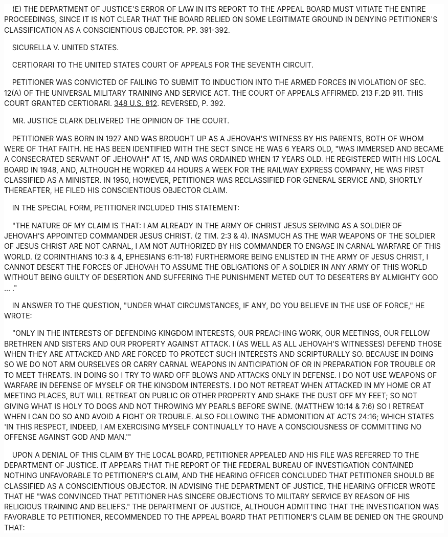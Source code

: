     (E)  THE DEPARTMENT OF JUSTICE'S ERROR OF LAW IN ITS REPORT TO THE APPEAL BOARD MUST VITIATE THE ENTIRE PROCEEDINGS, SINCE IT IS NOT CLEAR THAT THE BOARD RELIED ON SOME LEGITIMATE GROUND IN DENYING PETITIONER'S CLASSIFICATION AS A CONSCIENTIOUS OBJECTOR.  PP. 391-392.

    SICURELLA V. UNITED STATES.

    CERTIORARI TO THE UNITED STATES COURT OF APPEALS FOR THE SEVENTH CIRCUIT.

    PETITIONER WAS CONVICTED OF FAILING TO SUBMIT TO INDUCTION INTO THE ARMED FORCES IN VIOLATION OF SEC. 12(A) OF THE UNIVERSAL MILITARY TRAINING AND SERVICE ACT.  THE COURT OF APPEALS AFFIRMED.  213 F.2D 911.  THIS COURT GRANTED CERTIORARI.  [348 U.S. 812][/us/courts/scotus/usReporter/348/812].  REVERSED, P. 392.

    MR. JUSTICE CLARK DELIVERED THE OPINION OF THE COURT.

    PETITIONER WAS BORN IN 1927 AND WAS BROUGHT UP AS A JEHOVAH'S WITNESS BY HIS PARENTS, BOTH OF WHOM WERE OF THAT FAITH.  HE HAS BEEN IDENTIFIED WITH THE SECT SINCE HE WAS 6 YEARS OLD, "WAS IMMERSED AND BECAME A CONSECRATED SERVANT OF JEHOVAH" AT 15, AND WAS ORDAINED WHEN 17 YEARS OLD.  HE REGISTERED WITH HIS LOCAL BOARD IN 1948, AND, ALTHOUGH HE WORKED 44 HOURS A WEEK FOR THE RAILWAY EXPRESS COMPANY, HE WAS FIRST CLASSIFIED AS A MINISTER.  IN 1950, HOWEVER, PETITIONER WAS RECLASSIFIED FOR GENERAL SERVICE AND, SHORTLY THEREAFTER, HE FILED HIS CONSCIENTIOUS OBJECTOR CLAIM.

    IN THE SPECIAL FORM, PETITIONER INCLUDED THIS STATEMENT:

    "THE NATURE OF MY CLAIM IS THAT:  I AM ALREADY IN THE ARMY OF CHRIST JESUS SERVING AS A SOLDIER OF JEHOVAH'S APPOINTED COMMANDER JESUS CHRIST.  (2 TIM.  2:3 & 4).  INASMUCH AS THE WAR WEAPONS OF THE SOLDIER OF JESUS CHRIST ARE NOT CARNAL, I AM NOT AUTHORIZED BY HIS COMMANDER TO ENGAGE IN CARNAL WARFARE OF THIS WORLD.  (2 CORINTHIANS 10:3 & 4, EPHESIANS 6:11-18)  FURTHERMORE BEING ENLISTED IN THE ARMY OF JESUS CHRIST, I CANNOT DESERT THE FORCES OF JEHOVAH TO ASSUME THE OBLIGATIONS OF A SOLDIER IN ANY ARMY OF THIS WORLD WITHOUT BEING GUILTY OF DESERTION AND SUFFERING THE PUNISHMENT METED OUT TO DESERTERS BY ALMIGHTY GOD  ...  ."

    IN ANSWER TO THE QUESTION, "UNDER WHAT CIRCUMSTANCES, IF ANY, DO YOU BELIEVE IN THE USE OF FORCE," HE WROTE:

    "ONLY IN THE INTERESTS OF DEFENDING KINGDOM INTERESTS, OUR PREACHING WORK, OUR MEETINGS, OUR FELLOW BRETHREN AND SISTERS AND OUR PROPERTY AGAINST ATTACK.  I (AS WELL AS ALL JEHOVAH'S WITNESSES) DEFEND THOSE WHEN THEY ARE ATTACKED AND ARE FORCED TO PROTECT SUCH INTERESTS AND SCRIPTURALLY SO. BECAUSE IN DOING SO WE DO NOT ARM OURSELVES OR CARRY CARNAL WEAPONS IN ANTICIPATION OF OR IN PREPARATION FOR TROUBLE OR TO MEET THREATS.  IN DOING SO I TRY TO WARD OFF BLOWS AND ATTACKS ONLY IN DEFENSE.  I DO NOT USE WEAPONS OF WARFARE IN DEFENSE OF MYSELF OR THE KINGDOM INTERESTS.  I DO NOT RETREAT WHEN ATTACKED IN MY HOME OR AT MEETING PLACES, BUT WILL RETREAT ON PUBLIC OR OTHER PROPERTY AND SHAKE THE DUST OFF MY FEET; SO NOT GIVING WHAT IS HOLY TO DOGS AND NOT THROWING MY PEARLS BEFORE SWINE.  (MATTHEW 10:14 & 7:6)  SO I RETREAT WHEN I CAN DO SO AND AVOID A FIGHT OR TROUBLE.  ALSO FOLLOWING THE ADMONITION AT ACTS 24:16; WHICH STATES 'IN THIS RESPECT, INDEED, I AM EXERCISING MYSELF CONTINUALLY TO HAVE A CONSCIOUSNESS OF COMMITTING NO OFFENSE AGAINST GOD AND MAN.'"

    UPON A DENIAL OF THIS CLAIM BY THE LOCAL BOARD, PETITIONER APPEALED AND HIS FILE WAS REFERRED TO THE DEPARTMENT OF JUSTICE.  IT APPEARS THAT THE REPORT OF THE FEDERAL BUREAU OF INVESTIGATION CONTAINED NOTHING UNFAVORABLE TO PETITIONER'S CLAIM, AND THE HEARING OFFICER CONCLUDED THAT PETITIONER SHOULD BE CLASSIFIED AS A CONSCIENTIOUS OBJECTOR.  IN ADVISING THE DEPARTMENT OF JUSTICE, THE HEARING OFFICER WROTE THAT HE "WAS CONVINCED THAT PETITIONER HAS SINCERE OBJECTIONS TO MILITARY SERVICE BY REASON OF HIS RELIGIOUS TRAINING AND BELIEFS."  THE DEPARTMENT OF JUSTICE, ALTHOUGH ADMITTING THAT THE INVESTIGATION WAS FAVORABLE TO PETITIONER, RECOMMENDED TO THE APPEAL BOARD THAT PETITIONER'S CLAIM BE DENIED ON THE GROUND THAT:


[/us/courts/scotus/usReporter/348/385]: https://publicdocs.github.io/go/links?ns=uslm-x&ref=%2Fus%2Fcourts%2Fscotus%2FusReporter%2F348%2F385
[/us/courts/scotus/usReporter/348/812]: https://publicdocs.github.io/go/links?ns=uslm-x&ref=%2Fus%2Fcourts%2Fscotus%2FusReporter%2F348%2F812
[/us/courts/scotus/usReporter/348/812]: https://publicdocs.github.io/go/links?ns=uslm-x&ref=%2Fus%2Fcourts%2Fscotus%2FusReporter%2F348%2F812
[/us/courts/scotus/usReporter/347/928]: https://publicdocs.github.io/go/links?ns=uslm-x&ref=%2Fus%2Fcourts%2Fscotus%2FusReporter%2F347%2F928
[/us/courts/scotus/usReporter/332/442]: https://publicdocs.github.io/go/links?ns=uslm-x&ref=%2Fus%2Fcourts%2Fscotus%2FusReporter%2F332%2F442
[/us/courts/scotus/usReporter/329/692]: https://publicdocs.github.io/go/links?ns=uslm-x&ref=%2Fus%2Fcourts%2Fscotus%2FusReporter%2F329%2F692
[/us/courts/scotus/usReporter/327/114]: https://publicdocs.github.io/go/links?ns=uslm-x&ref=%2Fus%2Fcourts%2Fscotus%2FusReporter%2F327%2F114